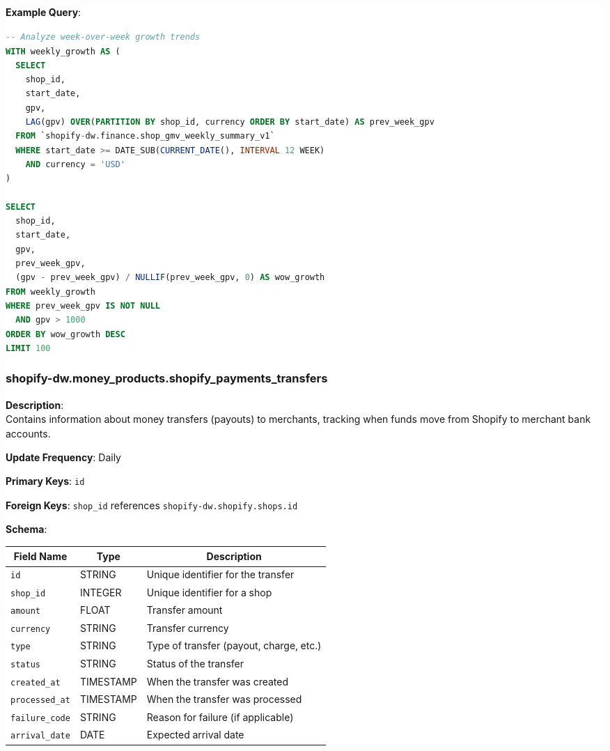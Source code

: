 **Example Query**:
```sql
-- Analyze week-over-week growth trends
WITH weekly_growth AS (
  SELECT 
    shop_id,
    start_date,
    gpv,
    LAG(gpv) OVER(PARTITION BY shop_id, currency ORDER BY start_date) AS prev_week_gpv
  FROM `shopify-dw.finance.shop_gmv_weekly_summary_v1`
  WHERE start_date >= DATE_SUB(CURRENT_DATE(), INTERVAL 12 WEEK)
    AND currency = 'USD'
)

SELECT 
  shop_id,
  start_date,
  gpv,
  prev_week_gpv,
  (gpv - prev_week_gpv) / NULLIF(prev_week_gpv, 0) AS wow_growth
FROM weekly_growth
WHERE prev_week_gpv IS NOT NULL
  AND gpv > 1000
ORDER BY wow_growth DESC
LIMIT 100
```

### shopify-dw.money_products.shopify_payments_transfers

**Description**:  
Contains information about money transfers (payouts) to merchants, tracking when funds move from Shopify to merchant bank accounts.

**Update Frequency**: Daily

**Primary Keys**: `id`

**Foreign Keys**: `shop_id` references `shopify-dw.shopify.shops.id`

**Schema**:

| Field Name | Type | Description |
|------------|------|-------------|
| `id` | STRING | Unique identifier for the transfer |
| `shop_id` | INTEGER | Unique identifier for a shop |
| `amount` | FLOAT | Transfer amount |
| `currency` | STRING | Transfer currency |
| `type` | STRING | Type of transfer (payout, charge, etc.) |
| `status` | STRING | Status of the transfer |
| `created_at` | TIMESTAMP | When the transfer was created |
| `processed_at` | TIMESTAMP | When the transfer was processed |
| `failure_code` | STRING | Reason for failure (if applicable) |
| `arrival_date` | DATE | Expected arrival date |
